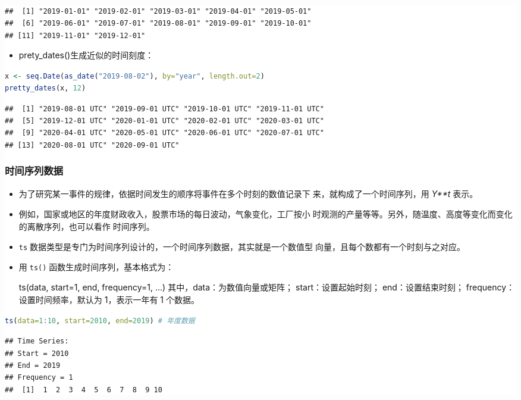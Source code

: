     ##  [1] "2019-01-01" "2019-02-01" "2019-03-01" "2019-04-01" "2019-05-01"
    ##  [6] "2019-06-01" "2019-07-01" "2019-08-01" "2019-09-01" "2019-10-01"
    ## [11] "2019-11-01" "2019-12-01"

-   prety\_dates()生成近似的时间刻度：

``` r
x <- seq.Date(as_date("2019-08-02"), by="year", length.out=2)
pretty_dates(x, 12)
```

    ##  [1] "2019-08-01 UTC" "2019-09-01 UTC" "2019-10-01 UTC" "2019-11-01 UTC"
    ##  [5] "2019-12-01 UTC" "2020-01-01 UTC" "2020-02-01 UTC" "2020-03-01 UTC"
    ##  [9] "2020-04-01 UTC" "2020-05-01 UTC" "2020-06-01 UTC" "2020-07-01 UTC"
    ## [13] "2020-08-01 UTC" "2020-09-01 UTC"

### 时间序列数据

-   为了研究某一事件的规律，依据时间发生的顺序将事件在多个时刻的数值记录下
    来，就构成了一个时间序列，用 *Y**t* 表示。

-   例如，国家或地区的年度财政收入，股票市场的每日波动，气象变化，工厂按小
    时观测的产量等等。另外，随温度、高度等变化而变化的离散序列，也可以看作
    时间序列。

-   `ts`
    数据类型是专门为时间序列设计的，一个时间序列数据，其实就是一个数值型
    向量，且每个数都有一个时刻与之对应。

-   用 `ts()` 函数生成时间序列，基本格式为：



    ts(data, start=1, end, frequency=1, ...)
    其中，data：为数值向量或矩阵；
    start：设置起始时刻；
    end：设置结束时刻；
    frequency：设置时间频率，默认为 1，表示一年有 1 个数据。

``` r
ts(data=1:10, start=2010, end=2019) # 年度数据
```

    ## Time Series:
    ## Start = 2010 
    ## End = 2019 
    ## Frequency = 1 
    ##  [1]  1  2  3  4  5  6  7  8  9 10
